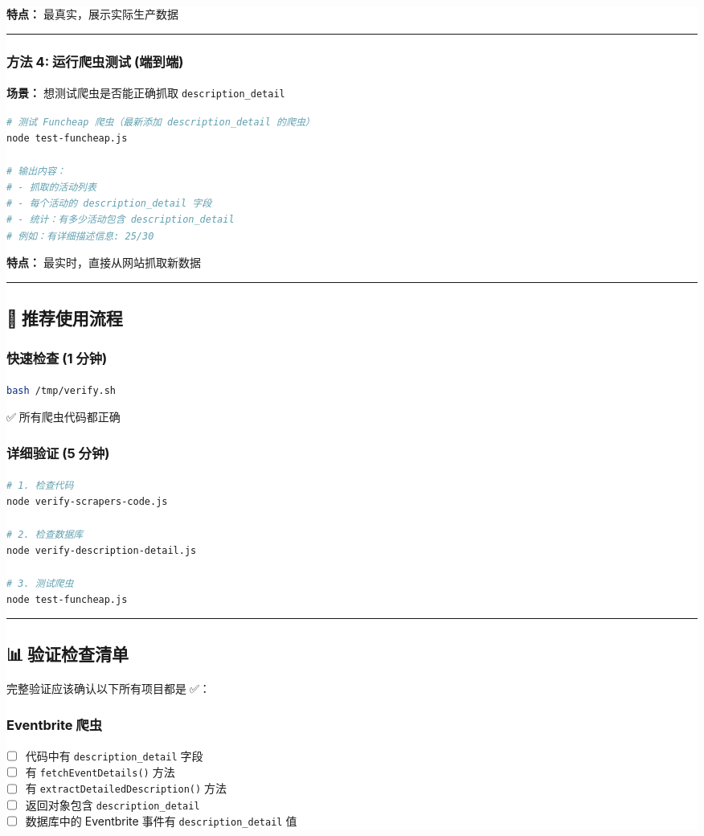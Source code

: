 **特点：** 最真实，展示实际生产数据

---

### 方法 4: 运行爬虫测试 (端到端)
**场景：** 想测试爬虫是否能正确抓取 `description_detail`

```bash
# 测试 Funcheap 爬虫（最新添加 description_detail 的爬虫）
node test-funcheap.js

# 输出内容：
# - 抓取的活动列表
# - 每个活动的 description_detail 字段
# - 统计：有多少活动包含 description_detail
# 例如：有详细描述信息: 25/30
```

**特点：** 最实时，直接从网站抓取新数据

---

## 🚀 推荐使用流程

### 快速检查 (1 分钟)
```bash
bash /tmp/verify.sh
```
✅ 所有爬虫代码都正确

### 详细验证 (5 分钟)
```bash
# 1. 检查代码
node verify-scrapers-code.js

# 2. 检查数据库
node verify-description-detail.js

# 3. 测试爬虫
node test-funcheap.js
```

---

## 📊 验证检查清单

完整验证应该确认以下所有项目都是 ✅：

### Eventbrite 爬虫
- [ ] 代码中有 `description_detail` 字段
- [ ] 有 `fetchEventDetails()` 方法
- [ ] 有 `extractDetailedDescription()` 方法
- [ ] 返回对象包含 `description_detail`
- [ ] 数据库中的 Eventbrite 事件有 `description_detail` 值
